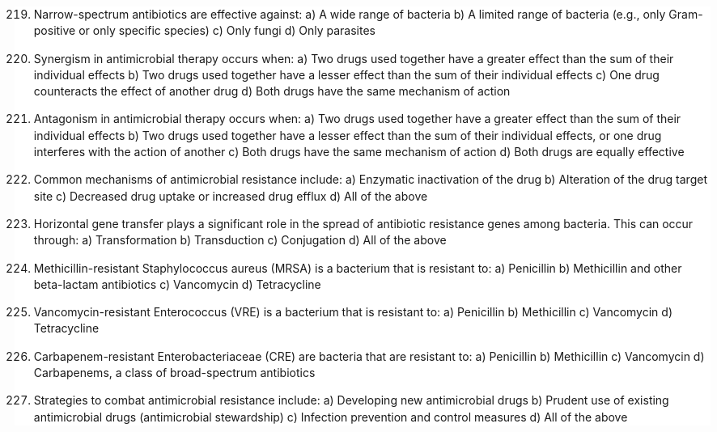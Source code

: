 219. Narrow-spectrum antibiotics are effective against:
    a) A wide range of bacteria
    b) A limited range of bacteria (e.g., only Gram-positive or only specific species)
    c) Only fungi
    d) Only parasites

220. Synergism in antimicrobial therapy occurs when:
    a) Two drugs used together have a greater effect than the sum of their individual effects
    b) Two drugs used together have a lesser effect than the sum of their individual effects
    c) One drug counteracts the effect of another drug
    d) Both drugs have the same mechanism of action

221. Antagonism in antimicrobial therapy occurs when:
    a) Two drugs used together have a greater effect than the sum of their individual effects
    b) Two drugs used together have a lesser effect than the sum of their individual effects, or one drug interferes with the action of another
    c) Both drugs have the same mechanism of action
    d) Both drugs are equally effective

222. Common mechanisms of antimicrobial resistance include:
    a) Enzymatic inactivation of the drug
    b) Alteration of the drug target site
    c) Decreased drug uptake or increased drug efflux
    d) All of the above

223. Horizontal gene transfer plays a significant role in the spread of antibiotic resistance genes among bacteria. This can occur through:
    a) Transformation
    b) Transduction
    c) Conjugation
    d) All of the above

224. Methicillin-resistant Staphylococcus aureus (MRSA) is a bacterium that is resistant to:
    a) Penicillin
    b) Methicillin and other beta-lactam antibiotics
    c) Vancomycin
    d) Tetracycline

225. Vancomycin-resistant Enterococcus (VRE) is a bacterium that is resistant to:
    a) Penicillin
    b) Methicillin
    c) Vancomycin
    d) Tetracycline

226. Carbapenem-resistant Enterobacteriaceae (CRE) are bacteria that are resistant to:
    a) Penicillin
    b) Methicillin
    c) Vancomycin
    d) Carbapenems, a class of broad-spectrum antibiotics

227. Strategies to combat antimicrobial resistance include:
    a) Developing new antimicrobial drugs
    b) Prudent use of existing antimicrobial drugs (antimicrobial stewardship)
    c) Infection prevention and control measures
    d) All of the above
